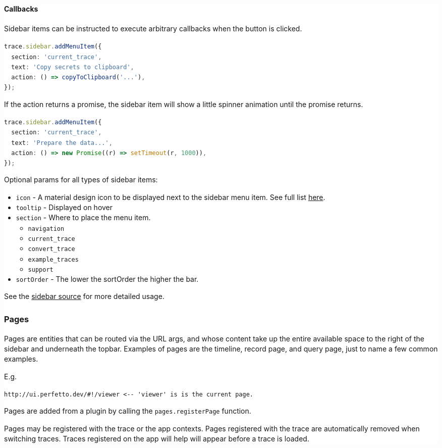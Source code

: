 #### Callbacks

Sidebar items can be instructed to execute arbitrary callbacks when the button
is clicked.

```ts
trace.sidebar.addMenuItem({
  section: 'current_trace',
  text: 'Copy secrets to clipboard',
  action: () => copyToClipboard('...'),
});
```

If the action returns a promise, the sidebar item will show a little spinner
animation until the promise returns.

```ts
trace.sidebar.addMenuItem({
  section: 'current_trace',
  text: 'Prepare the data...',
  action: () => new Promise((r) => setTimeout(r, 1000)),
});
```

Optional params for all types of sidebar items:

- `icon` - A material design icon to be displayed next to the sidebar menu item.
  See full list [here](https://fonts.google.com/icons).
- `tooltip` - Displayed on hover
- `section` - Where to place the menu item.
  - `navigation`
  - `current_trace`
  - `convert_trace`
  - `example_traces`
  - `support`
- `sortOrder` - The lower the sortOrder the higher the bar.

See the
[sidebar source](https://github.com/google/perfetto/blob/main/ui/src/public/sidebar.ts)
for more detailed usage.

### Pages

Pages are entities that can be routed via the URL args, and whose content take
up the entire available space to the right of the sidebar and underneath the
topbar. Examples of pages are the timeline, record page, and query page, just to
name a few common examples.

E.g.

```
http://ui.perfetto.dev/#!/viewer <-- 'viewer' is is the current page.
```

Pages are added from a plugin by calling the `pages.registerPage` function.

Pages may be registered with the trace or the app contexts. Pages registered
with the trace are automatically removed when switching traces. Traces
registered on the app will help will appear before a trace is loaded.
